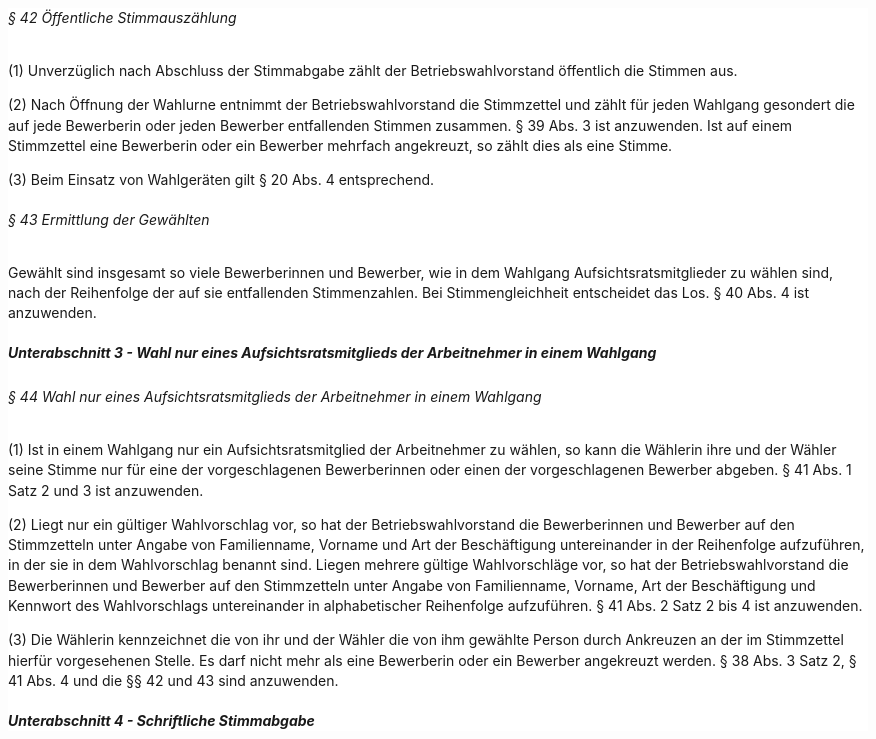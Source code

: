 



###### § 42 Öffentliche Stimmauszählung

(1) Unverzüglich nach Abschluss der Stimmabgabe zählt der
Betriebswahlvorstand öffentlich die Stimmen aus.

(2) Nach Öffnung der Wahlurne entnimmt der Betriebswahlvorstand die
Stimmzettel und zählt für jeden Wahlgang gesondert die auf jede
Bewerberin oder jeden Bewerber entfallenden Stimmen zusammen. § 39
Abs. 3 ist anzuwenden. Ist auf einem Stimmzettel eine Bewerberin oder
ein Bewerber mehrfach angekreuzt, so zählt dies als eine Stimme.

(3) Beim Einsatz von Wahlgeräten gilt § 20 Abs. 4 entsprechend.


###### § 43 Ermittlung der Gewählten

Gewählt sind insgesamt so viele Bewerberinnen und Bewerber, wie in dem
Wahlgang Aufsichtsratsmitglieder zu wählen sind, nach der Reihenfolge
der auf sie entfallenden Stimmenzahlen. Bei Stimmengleichheit
entscheidet das Los. § 40 Abs. 4 ist anzuwenden.


##### Unterabschnitt 3 - Wahl nur eines Aufsichtsratsmitglieds der Arbeitnehmer in einem Wahlgang



###### § 44 Wahl nur eines Aufsichtsratsmitglieds der Arbeitnehmer in einem Wahlgang

(1) Ist in einem Wahlgang nur ein Aufsichtsratsmitglied der
Arbeitnehmer zu wählen, so kann die Wählerin ihre und der Wähler seine
Stimme nur für eine der vorgeschlagenen Bewerberinnen oder einen der
vorgeschlagenen Bewerber abgeben. § 41 Abs. 1 Satz 2 und 3 ist
anzuwenden.

(2) Liegt nur ein gültiger Wahlvorschlag vor, so hat der
Betriebswahlvorstand die Bewerberinnen und Bewerber auf den
Stimmzetteln unter Angabe von Familienname, Vorname und Art der
Beschäftigung untereinander in der Reihenfolge aufzuführen, in der sie
in dem Wahlvorschlag benannt sind. Liegen mehrere gültige
Wahlvorschläge vor, so hat der Betriebswahlvorstand die Bewerberinnen
und Bewerber auf den Stimmzetteln unter Angabe von Familienname,
Vorname, Art der Beschäftigung und Kennwort des Wahlvorschlags
untereinander in alphabetischer Reihenfolge aufzuführen. § 41 Abs. 2
Satz 2 bis 4 ist anzuwenden.

(3) Die Wählerin kennzeichnet die von ihr und der Wähler die von ihm
gewählte Person durch Ankreuzen an der im Stimmzettel hierfür
vorgesehenen Stelle. Es darf nicht mehr als eine Bewerberin oder ein
Bewerber angekreuzt werden. § 38 Abs. 3 Satz 2, § 41 Abs. 4 und die §§
42 und 43 sind anzuwenden.


##### Unterabschnitt 4 - Schriftliche Stimmabgabe
